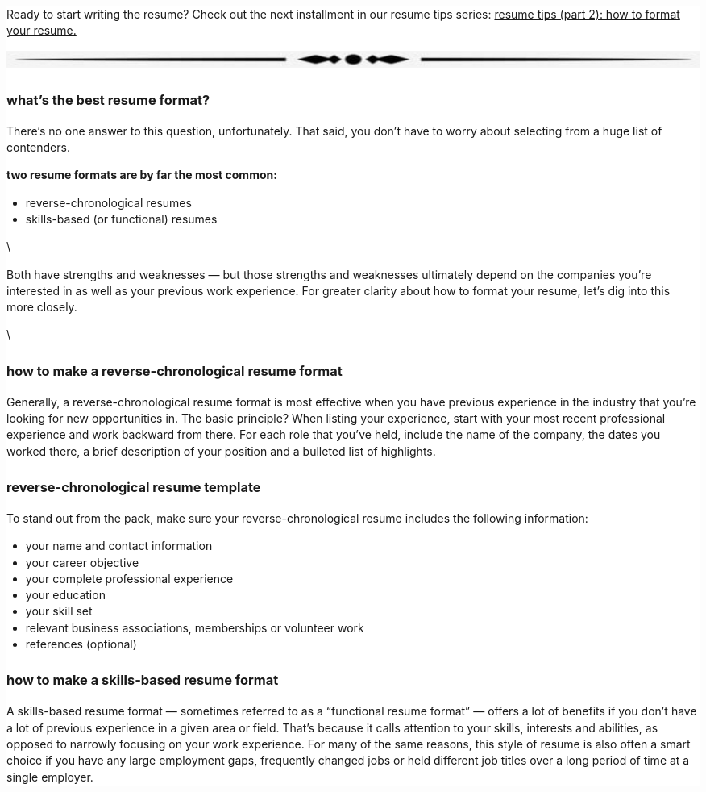 Ready to start writing the resume? Check out the next installment in our resume tips series: [resume tips (part 2): how to format your resume.](https://www.randstadusa.com/jobs/career-resources/resumes/how-to-write-a-resume-resume-format/428/)



![](<../.gitbook/assets/devider (1) (1).png>)

### what’s the best resume format?

There’s no one answer to this question, unfortunately. That said, you don’t have to worry about selecting from a huge list of contenders.

**two resume formats are by far the most common:**

* reverse-chronological resumes
* skills-based (or functional) resumes

\


Both have strengths and weaknesses — but those strengths and weaknesses ultimately depend on the companies you’re interested in as well as your previous work experience. For greater clarity about how to format your resume, let’s dig into this more closely.

\


### how to make a reverse-chronological resume format

Generally, a reverse-chronological resume format is most effective when you have previous experience in the industry that you’re looking for new opportunities in. The basic principle? When listing your experience, start with your most recent professional experience and work backward from there. For each role that you’ve held, include the name of the company, the dates you worked there, a brief description of your position and a bulleted list of highlights.

### reverse-chronological resume template

To stand out from the pack, make sure your reverse-chronological resume includes the following information:

* your name and contact information
* your career objective
* your complete professional experience
* your education
* your skill set
* relevant business associations, memberships or volunteer work
* references (optional)

### how to make a skills-based resume format

A skills-based resume format — sometimes referred to as a “functional resume format” — offers a lot of benefits if you don’t have a lot of previous experience in a given area or field. That’s because it calls attention to your skills, interests and abilities, as opposed to narrowly focusing on your work experience. For many of the same reasons, this style of resume is also often a smart choice if you have any large employment gaps, frequently changed jobs or held different job titles over a long period of time at a single employer.
